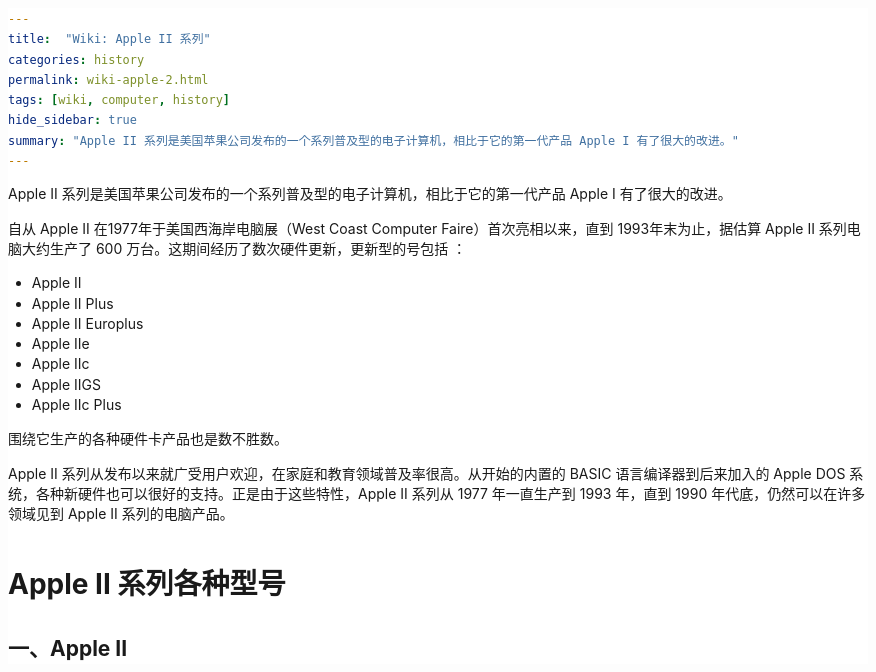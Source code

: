 ```yaml
---
title:  "Wiki: Apple II 系列"
categories: history
permalink: wiki-apple-2.html
tags: [wiki, computer, history]
hide_sidebar: true
summary: "Apple II 系列是美国苹果公司发布的一个系列普及型的电子计算机，相比于它的第一代产品 Apple I 有了很大的改进。"
---
```


Apple II 系列是美国苹果公司发布的一个系列普及型的电子计算机，相比于它的第一代产品 Apple I 有了很大的改进。

自从 Apple II 在1977年于美国西海岸电脑展（West Coast Computer Faire）首次亮相以来，直到 1993年末为止，据估算 Apple II 系列电脑大约生产了 600 万台。这期间经历了数次硬件更新，更新型的号包括 ：

 - Apple II
 - Apple II Plus
 - Apple II Europlus
 - Apple IIe
 - Apple IIc
 - Apple IIGS
 - Apple IIc Plus

围绕它生产的各种硬件卡产品也是数不胜数。

Apple II 系列从发布以来就广受用户欢迎，在家庭和教育领域普及率很高。从开始的内置的 BASIC 语言编译器到后来加入的 Apple DOS 系统，各种新硬件也可以很好的支持。正是由于这些特性，Apple II 系列从 1977 年一直生产到 1993 年，直到 1990 年代底，仍然可以在许多领域见到 Apple II 系列的电脑产品。

# Apple II 系列各种型号

## 一、Apple II

<div align="center">
    <a href="../images/dnbwg/wiki_apple_2_01.png">